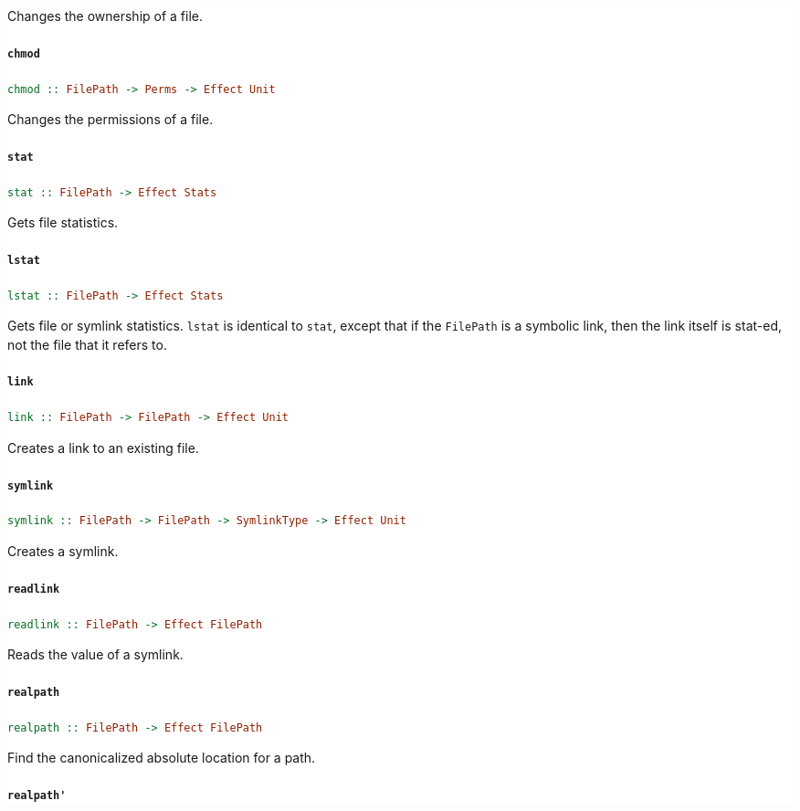 Changes the ownership of a file.

#### `chmod`

``` purescript
chmod :: FilePath -> Perms -> Effect Unit
```

Changes the permissions of a file.

#### `stat`

``` purescript
stat :: FilePath -> Effect Stats
```

Gets file statistics.

#### `lstat`

``` purescript
lstat :: FilePath -> Effect Stats
```

Gets file or symlink statistics. `lstat` is identical to `stat`, except
that if the `FilePath` is a symbolic link, then the link itself is stat-ed,
not the file that it refers to.

#### `link`

``` purescript
link :: FilePath -> FilePath -> Effect Unit
```

Creates a link to an existing file.

#### `symlink`

``` purescript
symlink :: FilePath -> FilePath -> SymlinkType -> Effect Unit
```

Creates a symlink.

#### `readlink`

``` purescript
readlink :: FilePath -> Effect FilePath
```

Reads the value of a symlink.

#### `realpath`

``` purescript
realpath :: FilePath -> Effect FilePath
```

Find the canonicalized absolute location for a path.

#### `realpath'`
